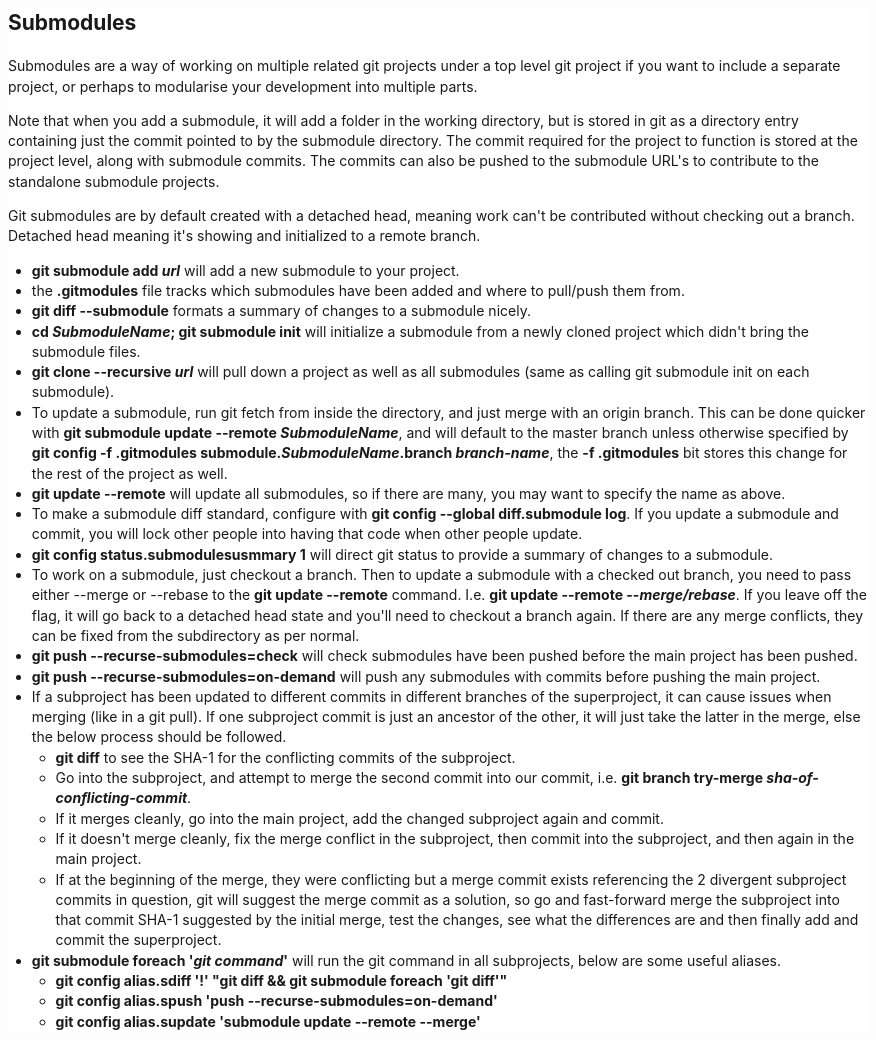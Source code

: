 ## Submodules
Submodules are a way of working on multiple related git projects under a top level git project if you want to include a separate project, or perhaps to modularise your development into multiple parts.

Note that when you add a submodule, it will add a folder in the working directory, but is stored in git as a directory entry containing just the commit pointed to by the submodule directory. The commit required for the project to function is stored at the project level, along with submodule commits. The commits can also be pushed to the submodule URL's to contribute to the standalone submodule projects.

Git submodules are by default created with a detached head, meaning work can't be contributed without checking out a branch. Detached head meaning it's showing and initialized to a remote branch.

- **git submodule add _url_** will add a new submodule to your project.
- the **.gitmodules** file tracks which submodules have been added and where to pull/push them from.
- **git diff --submodule** formats a summary of changes to a submodule nicely.
- **cd _SubmoduleName_; git submodule init** will initialize a submodule from a newly cloned project which didn't bring the submodule files.
- **git clone --recursive _url_** will pull down a project as well as all submodules (same as calling git submodule init on each submodule).
- To update a submodule, run git fetch from inside the directory, and just merge with an origin branch. This can be done quicker with **git submodule update --remote _SubmoduleName_**, and will default to the master branch unless otherwise specified by **git config -f .gitmodules submodule._SubmoduleName_.branch _branch-name_**, the **-f .gitmodules** bit stores this change for the rest of the project as well.
- **git update --remote** will update all submodules, so if there are many, you may want to specify the name as above.
- To make a submodule diff standard, configure with **git config --global diff.submodule log**. If you update a submodule and commit, you will lock other people into having that code when other people update.
- **git config status.submodulesusmmary 1** will direct git status to provide a summary of changes to a submodule.
- To work on a submodule, just checkout a branch. Then to update a submodule with a checked out branch, you need to pass either --merge or --rebase to the **git update --remote** command. I.e. **git update --remote --_merge/rebase_**. If you leave off the flag, it will go back to a detached head state and you'll need to checkout a branch again. If there are any merge conflicts, they can be fixed from the subdirectory as per normal.
- **git push --recurse-submodules=check** will check submodules have been pushed before the main project has been pushed.
- **git push --recurse-submodules=on-demand** will push any submodules with commits before pushing the main project.
- If a subproject has been updated to different commits in different branches of the superproject, it can cause issues when merging (like in a git pull). If one subproject commit is just an ancestor of the other, it will just take the latter in the merge, else the below process should be followed.
  - **git diff** to see the SHA-1 for the conflicting commits of the subproject.
  - Go into the subproject, and attempt to merge the second commit into our commit, i.e. **git branch try-merge _sha-of-conflicting-commit_**.
  - If it merges cleanly, go into the main project, add the changed subproject again and commit.
  - If it doesn't merge cleanly, fix the merge conflict in the subproject, then commit into the subproject, and then again in the main project.
  - If at the beginning of the merge, they were conflicting but a merge commit exists referencing the 2 divergent subproject commits in question, git will suggest the merge commit as a solution, so go and fast-forward merge the subproject into that commit SHA-1 suggested by the initial merge, test the changes, see what the differences are and then finally add and commit the superproject.
- **git submodule foreach '_git command_'** will run the git command in all subprojects, below are some useful aliases.
  - **git config alias.sdiff '!' "git diff && git submodule foreach 'git diff'"**
  - **git config alias.spush 'push --recurse-submodules=on-demand'**
  - **git config alias.supdate 'submodule update --remote --merge'**